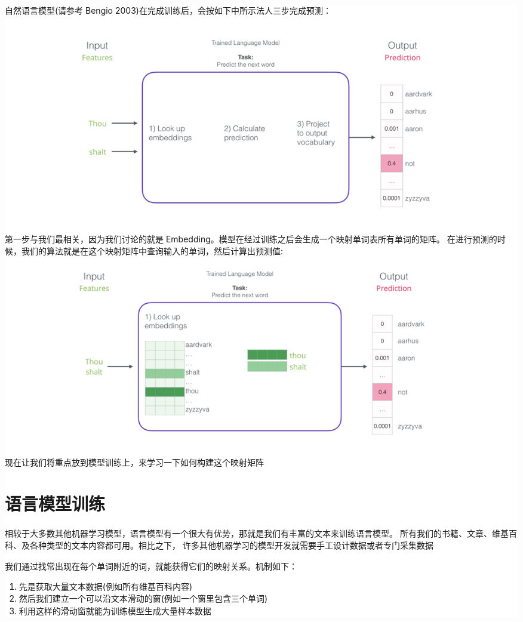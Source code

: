 自然语言模型(请参考 Bengio 2003)在完成训练后，会按如下中所示法人三步完成预测：

![img](images/w2v22.png)

第一步与我们最相关，因为我们讨论的就是 Embedding。模型在经过训练之后会生成一个映射单词表所有单词的矩阵。
在进行预测的时候，我们的算法就是在这个映射矩阵中查询输入的单词，然后计算出预测值:

![img](images/w2v23.png)

现在让我们将重点放到模型训练上，来学习一下如何构建这个映射矩阵

# 语言模型训练

相较于大多数其他机器学习模型，语言模型有一个很大有优势，那就是我们有丰富的文本来训练语言模型。
所有我们的书籍、文章、维基百科、及各种类型的文本内容都可用。相比之下，
许多其他机器学习的模型开发就需要手工设计数据或者专门采集数据

我们通过找常出现在每个单词附近的词，就能获得它们的映射关系。机制如下：

1. 先是获取大量文本数据(例如所有维基百科内容)
2. 然后我们建立一个可以沿文本滑动的窗(例如一个窗里包含三个单词)
3. 利用这样的滑动窗就能为训练模型生成大量样本数据
